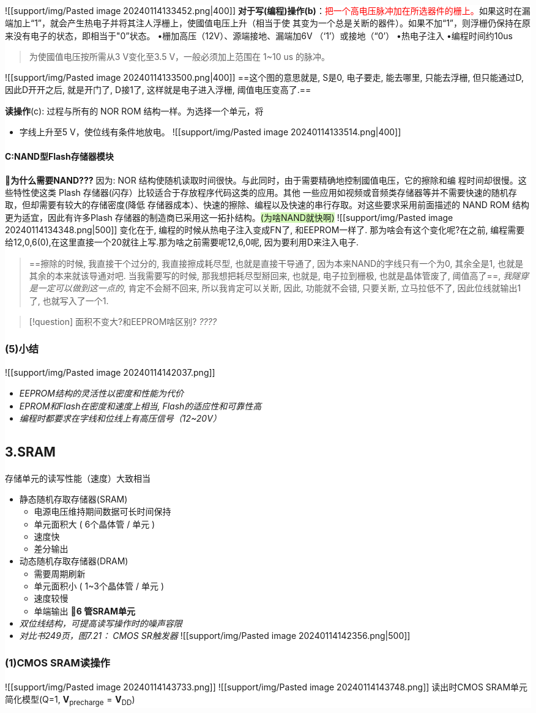 ![[support/img/Pasted image 20240114133452.png|400]]
**对于写(编程)操作(b)**：<font color="#ff0000">把⼀个⾼电压脉冲加在所选器件的栅上。</font>如果这时在漏端加上“1”，就会产⽣热电⼦并将其注⼈浮栅上，使國值电压上升（相当于使 其变为⼀个总是关断的器件）。如果不加“1”，则浮栅仍保持在原来没有电⼦的状态，即相当于"0”状态。
•栅加高压（12V）、源端接地、漏端加6V （‘1’）或接地（“0’） 
•热电子注入 
•编程时间约10us
> 为使國值电压按所需从3 V变化⾄3.5 V，⼀般必须加上范围在 1~10 us 的脉冲。


![[support/img/Pasted image 20240114133500.png|400]]
==这个图的意思就是, S是0, 电子要走, 能去哪里, 只能去浮栅, 但只能通过D, 因此D开开之后, 就是开门了, D接1了, 这样就是电子进入浮栅, 阈值电压变高了.==

**读操作**(c): 过程与所有的 NOR ROM 结构⼀样。为选择⼀个单元，将
- 字线上升⾄5 V，使位线有条件地放电。
![[support/img/Pasted image 20240114133514.png|400]]
#### C:NAND型Flash存储器模块
🏀**为什么需要NAND???**
因为: NOR 结构使随机读取时间很快。与此同时，由于需要精确地控制國值电压，它的擦除和编 程时间却很慢。这些特性使这类 Plash 存储器(闪存）⽐较适合于存放程序代码这类的应⽤。其他 ⼀些应⽤如视频或⾳频类存储器等并不需要快速的随机存取，但却需要有较⼤的存储密度(降低 存储器成本）、快速的擦除、编程以及快速的串⾏存取。对这些要求采⽤前⾯描述的 NAND ROM 结构更为适宜，因此有许多Plash 存储器的制造商已采⽤这⼀拓扑结构。<span style="background:#d3f8b6">(为啥NAND就快啊)</span>
![[support/img/Pasted image 20240114134348.png|500]]
变化在于, 编程的时候从热电子注入变成FN了, 和EEPROM一样了.
那为啥会有这个变化呢?在之前, 编程需要给12,0,6(0),在这里直接一个20就往上写.那为啥之前需要呢12,6,0呢, 因为要利用D来注入电子.
> ==擦除的时候, 我直接干个过分的, 我直接擦成耗尽型, 也就是直接干导通了, 因为本来NAND的字线只有一个为0, 其余全是1, 也就是其余的本来就该导通对吧. 当我需要写的时候, 那我想把耗尽型掰回来, 也就是, 电子拉到栅极, 也就是晶体管废了, 阈值高了==, *我隧穿是一定可以做到这一点的*, 肯定不会掰不回来, 所以我肯定可以关断, 因此, 功能就不会错, 只要关断, 立马拉低不了, 因此位线就输出1了, 也就写入了一个1. 

> [!question] 面积不变大?和EEPROM啥区别?
> *????*

### (5)小结
![[support/img/Pasted image 20240114142037.png]]
- *EEPROM结构的灵活性以密度和性能为代价*
- *EPROM和Flash在密度和速度上相当, Flash的适应性和可靠性高*
- *编程时都要求在字线和位线上有高压信号（12~20V）*
## 3.SRAM
存储单元的读写性能（速度）大致相当
- 静态随机存取存储器(SRAM)
	- 电源电压维持期间数据可长时间保持
	-  单元面积大 ( 6个晶体管 / 单元 )
	-  速度快
	-  差分输出
- 动态随机存取存储器(DRAM)
	- 需要周期刷新
	- 单元面积小 ( 1~3个晶体管 / 单元 )
	- 速度较慢
	- 单端输出
🏀**6 管SRAM单元**
- *双位线结构，可提高读写操作时的噪声容限* 
- *对比书249页，图7.21： CMOS SR触发器*
![[support/img/Pasted image 20240114142356.png|500]]
### (1)CMOS SRAM读操作
![[support/img/Pasted image 20240114143733.png]]
![[support/img/Pasted image 20240114143748.png]]
读出时CMOS SRAM单元简化模型(Q=1, $\mathbf{V}_{\mathrm{precharge}}=\mathbf{V}_{\mathrm{DD}})$
